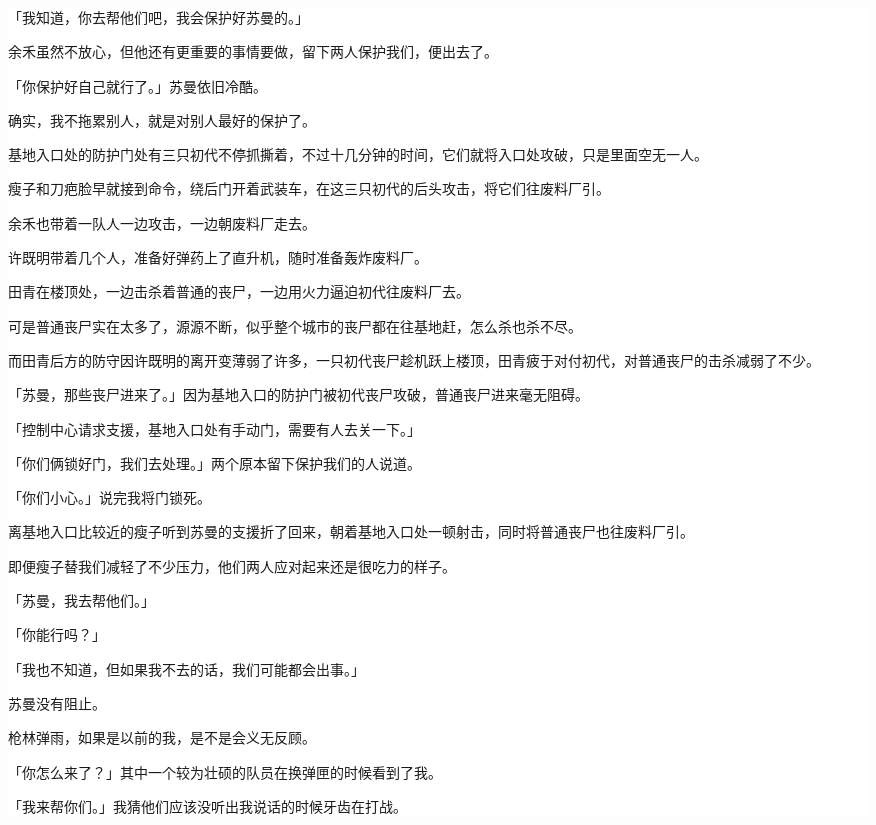 
「我知道，你去帮他们吧，我会保护好苏曼的。」


余禾虽然不放心，但他还有更重要的事情要做，留下两人保护我们，便出去了。


「你保护好自己就行了。」苏曼依旧冷酷。


确实，我不拖累别人，就是对别人最好的保护了。


基地入口处的防护门处有三只初代不停抓撕着，不过十几分钟的时间，它们就将入口处攻破，只是里面空无一人。


瘦子和刀疤脸早就接到命令，绕后门开着武装车，在这三只初代的后头攻击，将它们往废料厂引。


余禾也带着一队人一边攻击，一边朝废料厂走去。


许既明带着几个人，准备好弹药上了直升机，随时准备轰炸废料厂。


田青在楼顶处，一边击杀着普通的丧尸，一边用火力逼迫初代往废料厂去。


可是普通丧尸实在太多了，源源不断，似乎整个城市的丧尸都在往基地赶，怎么杀也杀不尽。


而田青后方的防守因许既明的离开变薄弱了许多，一只初代丧尸趁机跃上楼顶，田青疲于对付初代，对普通丧尸的击杀减弱了不少。


「苏曼，那些丧尸进来了。」因为基地入口的防护门被初代丧尸攻破，普通丧尸进来毫无阻碍。


「控制中心请求支援，基地入口处有手动门，需要有人去关一下。」


「你们俩锁好门，我们去处理。」两个原本留下保护我们的人说道。


「你们小心。」说完我将门锁死。


离基地入口比较近的瘦子听到苏曼的支援折了回来，朝着基地入口处一顿射击，同时将普通丧尸也往废料厂引。


即便瘦子替我们减轻了不少压力，他们两人应对起来还是很吃力的样子。


「苏曼，我去帮他们。」


「你能行吗？」


「我也不知道，但如果我不去的话，我们可能都会出事。」


苏曼没有阻止。


枪林弹雨，如果是以前的我，是不是会义无反顾。


「你怎么来了？」其中一个较为壮硕的队员在换弹匣的时候看到了我。


「我来帮你们。」我猜他们应该没听出我说话的时候牙齿在打战。

